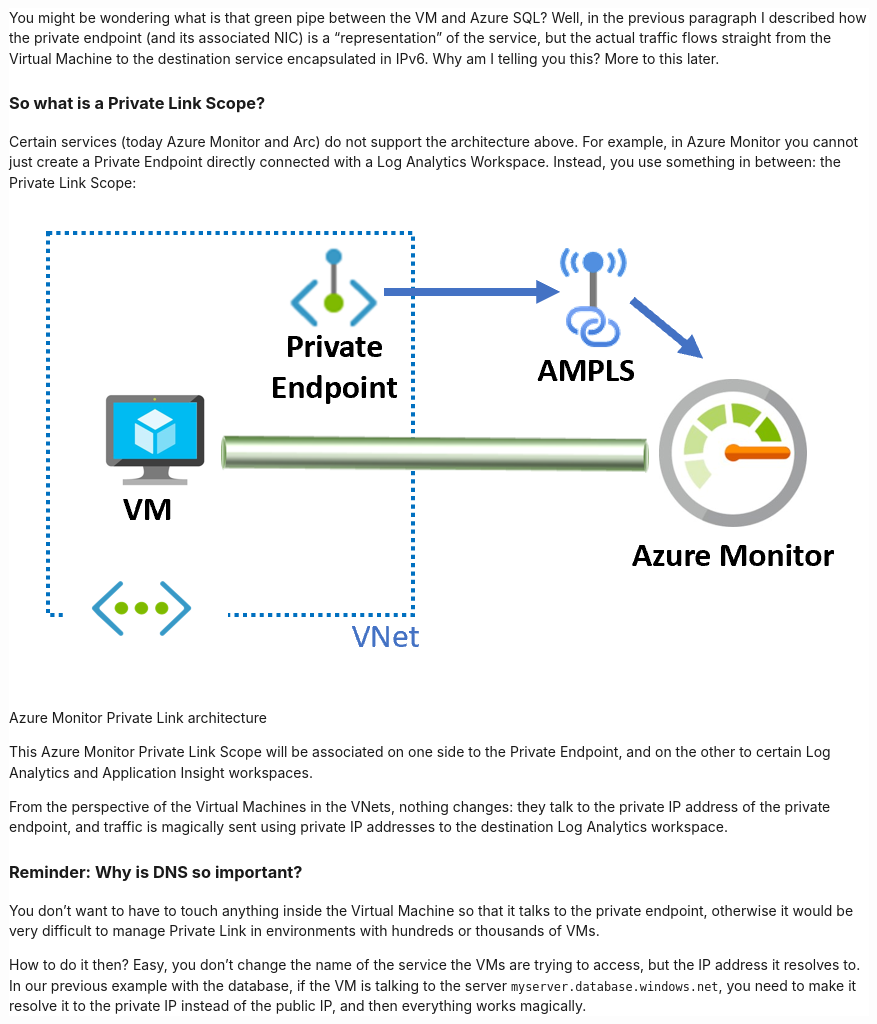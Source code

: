 You might be wondering what is that green pipe between the VM and Azure SQL? Well, in the previous paragraph I described how the private endpoint (and its associated NIC) is a “representation” of the service, but the actual traffic flows straight from the Virtual Machine to the destination service encapsulated in IPv6. Why am I telling you this? More to this later.

### So what is a Private Link Scope?

Certain services (today Azure Monitor and Arc) do not support the architecture above. For example, in Azure Monitor you cannot just create a Private Endpoint directly connected with a Log Analytics Workspace. Instead, you use something in between: the Private Link Scope:

![](Good%20blog%20Private%20Link%20and%20Azure%20Monitor%20what%20is%20a%2009f97fe6bfaa40b487414fbd9b1dc66e/image-1.png)

Azure Monitor Private Link architecture

This Azure Monitor Private Link Scope will be associated on one side to the Private Endpoint, and on the other to certain Log Analytics and Application Insight workspaces.

From the perspective of the Virtual Machines in the VNets, nothing changes: they talk to the private IP address of the private endpoint, and traffic is magically sent using private IP addresses to the destination Log Analytics workspace.

### Reminder: Why is DNS so important?

You don’t want to have to touch anything inside the Virtual Machine so that it talks to the private endpoint, otherwise it would be very difficult to manage Private Link in environments with hundreds or thousands of VMs.

How to do it then? Easy, you don’t change the name of the service the VMs are trying to access, but the IP address it resolves to. In our previous example with the database, if the VM is talking to the server `myserver.database.windows.net`, you need to make it resolve it to the private IP instead of the public IP, and then everything works magically.

